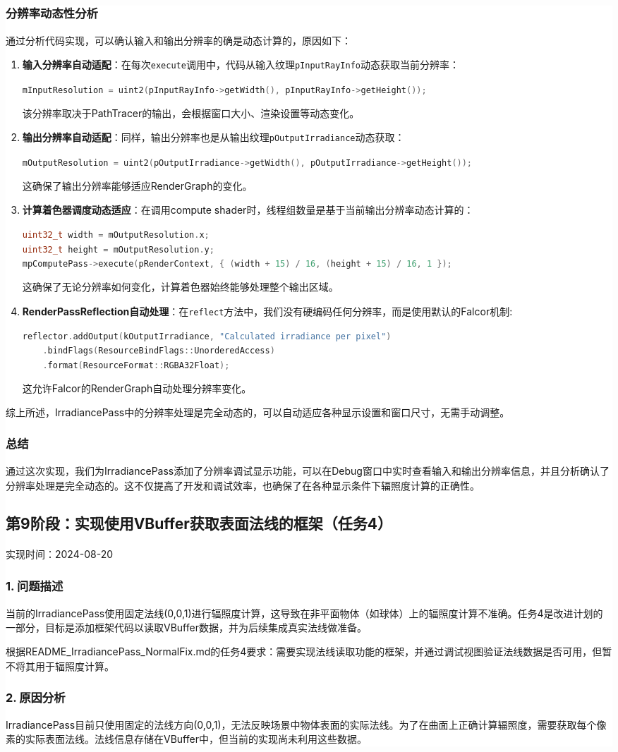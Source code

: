 ```diff
```

### 分辨率动态性分析

通过分析代码实现，可以确认输入和输出分辨率的确是动态计算的，原因如下：

1. **输入分辨率自动适配**：在每次`execute`调用中，代码从输入纹理`pInputRayInfo`动态获取当前分辨率：
   ```cpp
   mInputResolution = uint2(pInputRayInfo->getWidth(), pInputRayInfo->getHeight());
   ```
   该分辨率取决于PathTracer的输出，会根据窗口大小、渲染设置等动态变化。

2. **输出分辨率自动适配**：同样，输出分辨率也是从输出纹理`pOutputIrradiance`动态获取：
   ```cpp
   mOutputResolution = uint2(pOutputIrradiance->getWidth(), pOutputIrradiance->getHeight());
   ```
   这确保了输出分辨率能够适应RenderGraph的变化。

3. **计算着色器调度动态适应**：在调用compute shader时，线程组数量是基于当前输出分辨率动态计算的：
   ```cpp
   uint32_t width = mOutputResolution.x;
   uint32_t height = mOutputResolution.y;
   mpComputePass->execute(pRenderContext, { (width + 15) / 16, (height + 15) / 16, 1 });
   ```
   这确保了无论分辨率如何变化，计算着色器始终能够处理整个输出区域。

4. **RenderPassReflection自动处理**：在`reflect`方法中，我们没有硬编码任何分辨率，而是使用默认的Falcor机制:
   ```cpp
   reflector.addOutput(kOutputIrradiance, "Calculated irradiance per pixel")
       .bindFlags(ResourceBindFlags::UnorderedAccess)
       .format(ResourceFormat::RGBA32Float);
   ```
   这允许Falcor的RenderGraph自动处理分辨率变化。

综上所述，IrradiancePass中的分辨率处理是完全动态的，可以自动适应各种显示设置和窗口尺寸，无需手动调整。

### 总结

通过这次实现，我们为IrradiancePass添加了分辨率调试显示功能，可以在Debug窗口中实时查看输入和输出分辨率信息，并且分析确认了分辨率处理是完全动态的。这不仅提高了开发和调试效率，也确保了在各种显示条件下辐照度计算的正确性。

## 第9阶段：实现使用VBuffer获取表面法线的框架（任务4）

实现时间：2024-08-20

### 1. 问题描述

当前的IrradiancePass使用固定法线(0,0,1)进行辐照度计算，这导致在非平面物体（如球体）上的辐照度计算不准确。任务4是改进计划的一部分，目标是添加框架代码以读取VBuffer数据，并为后续集成真实法线做准备。

根据README_IrradiancePass_NormalFix.md的任务4要求：需要实现法线读取功能的框架，并通过调试视图验证法线数据是否可用，但暂不将其用于辐照度计算。

### 2. 原因分析

IrradiancePass目前只使用固定的法线方向(0,0,1)，无法反映场景中物体表面的实际法线。为了在曲面上正确计算辐照度，需要获取每个像素的实际表面法线。法线信息存储在VBuffer中，但当前的实现尚未利用这些数据。
